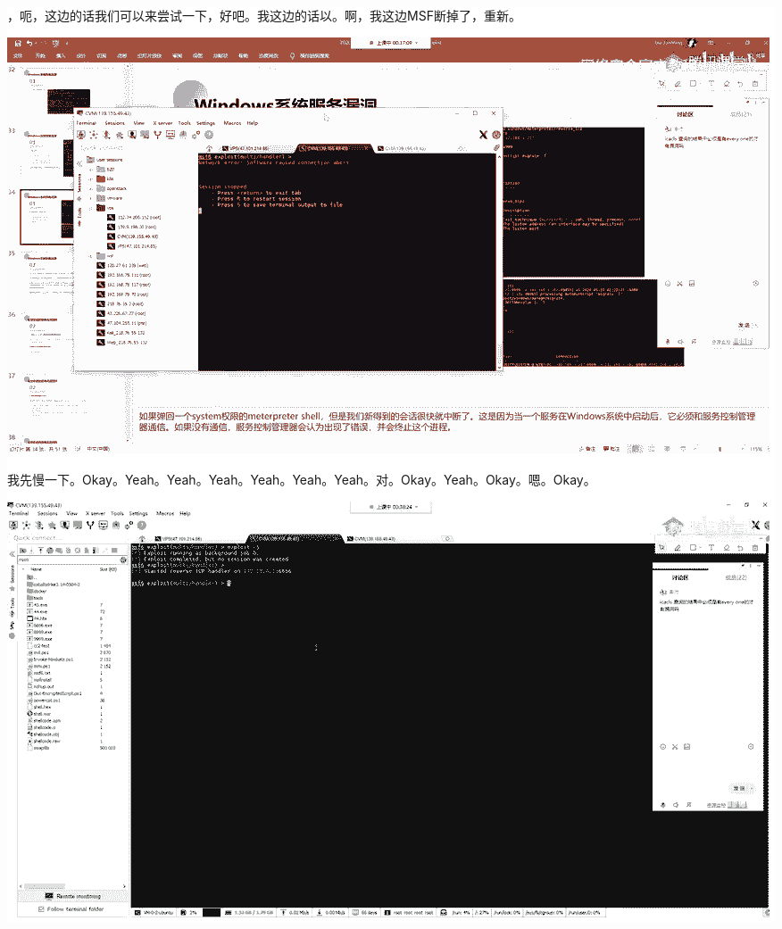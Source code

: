 ，呃，这边的话我们可以来尝试一下，好吧。我这边的话以。啊，我这边MSF断掉了，重新。

![](img/abad8b0599fccfe734439d92f669521d_80.png)

我先慢一下。Okay。Yeah。Yeah。Yeah。Yeah。Yeah。Yeah。对。Okay。Yeah。Okay。嗯。Okay。



![](img/abad8b0599fccfe734439d92f669521d_82.png)
